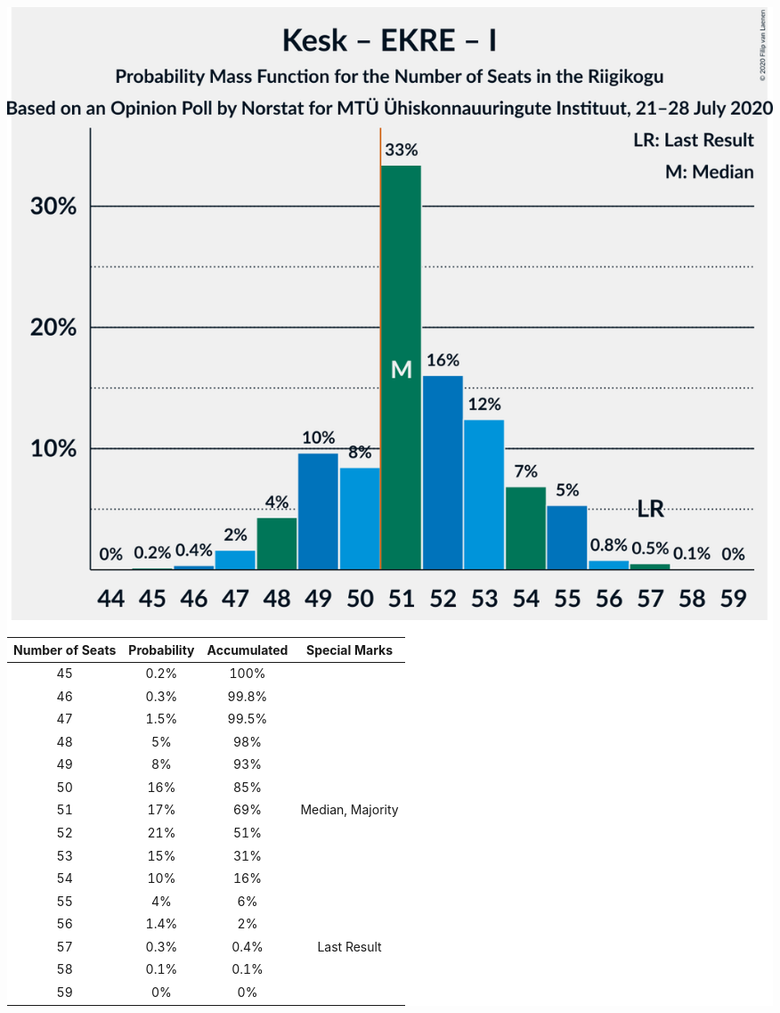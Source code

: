 ![Graph with seats probability mass function not yet produced](2020-07-28-Norstat-coalitions-seats-pmf-kesk–ekre–i.png "Seats Probability Mass Function")

| Number of Seats | Probability | Accumulated | Special Marks |
|:---------------:|:-----------:|:-----------:|:-------------:|
| 45 | 0.2% | 100% |  |
| 46 | 0.3% | 99.8% |  |
| 47 | 1.5% | 99.5% |  |
| 48 | 5% | 98% |  |
| 49 | 8% | 93% |  |
| 50 | 16% | 85% |  |
| 51 | 17% | 69% | Median, Majority |
| 52 | 21% | 51% |  |
| 53 | 15% | 31% |  |
| 54 | 10% | 16% |  |
| 55 | 4% | 6% |  |
| 56 | 1.4% | 2% |  |
| 57 | 0.3% | 0.4% | Last Result |
| 58 | 0.1% | 0.1% |  |
| 59 | 0% | 0% |  |